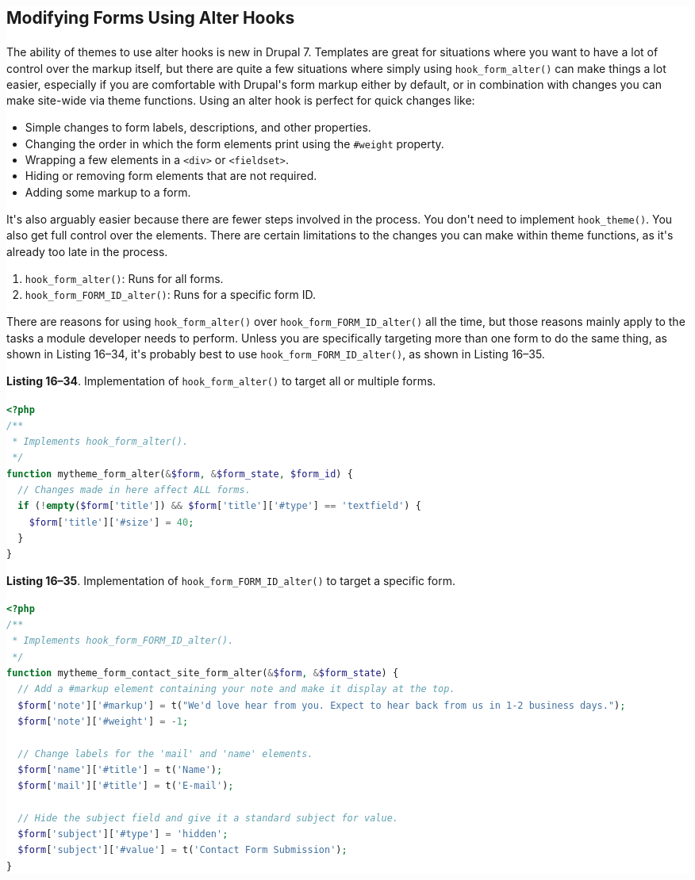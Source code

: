## Modifying Forms Using Alter Hooks

The ability of themes to use alter hooks is new in Drupal 7. Templates are great for situations where you want to have a lot of control over the markup itself, but there are quite a few situations where simply using `hook_form_alter()` can make things a lot easier, especially if you are comfortable with Drupal's form markup either by default, or in combination with changes you can make site-wide via theme functions. Using an alter hook is perfect for quick changes like:

- Simple changes to form labels, descriptions, and other properties.
- Changing the order in which the form elements print using the `#weight` property.
- Wrapping a few elements in a `<div>` or `<fieldset>`.
- Hiding or removing form elements that are not required.
- Adding some markup to a form.

It's also arguably easier because there are fewer steps involved in the process. You don't need to implement `hook_theme()`. You also get full control over the elements. There are certain limitations to the changes you can make within theme functions, as it's already too late in the process.

1. `hook_form_alter()`: Runs for all forms.
2. `hook_form_FORM_ID_alter()`: Runs for a specific form ID.

There are reasons for using `hook_form_alter()` over `hook_form_FORM_ID_alter()` all the time, but those reasons mainly apply to the tasks a module developer needs to perform. Unless you are specifically targeting more than one form to do the same thing, as shown in Listing 16–34, it's probably best to use `hook_form_FORM_ID_alter()`, as shown in Listing 16–35.

**Listing 16–34**. Implementation of `hook_form_alter()` to target all or multiple forms.

```php
<?php
/**
 * Implements hook_form_alter().
 */
function mytheme_form_alter(&$form, &$form_state, $form_id) {
  // Changes made in here affect ALL forms.
  if (!empty($form['title']) && $form['title']['#type'] == 'textfield') {
    $form['title']['#size'] = 40;
  }
}
```

**Listing 16–35**. Implementation of `hook_form_FORM_ID_alter()` to target a specific form.

```php
<?php
/**
 * Implements hook_form_FORM_ID_alter().
 */
function mytheme_form_contact_site_form_alter(&$form, &$form_state) {
  // Add a #markup element containing your note and make it display at the top.
  $form['note']['#markup'] = t("We'd love hear from you. Expect to hear back from us in 1-2 business days.");
  $form['note']['#weight'] = -1;
 
  // Change labels for the 'mail' and 'name' elements.
  $form['name']['#title'] = t('Name');
  $form['mail']['#title'] = t('E-mail');
 
  // Hide the subject field and give it a standard subject for value.
  $form['subject']['#type'] = 'hidden';
  $form['subject']['#value'] = t('Contact Form Submission');
}
```
